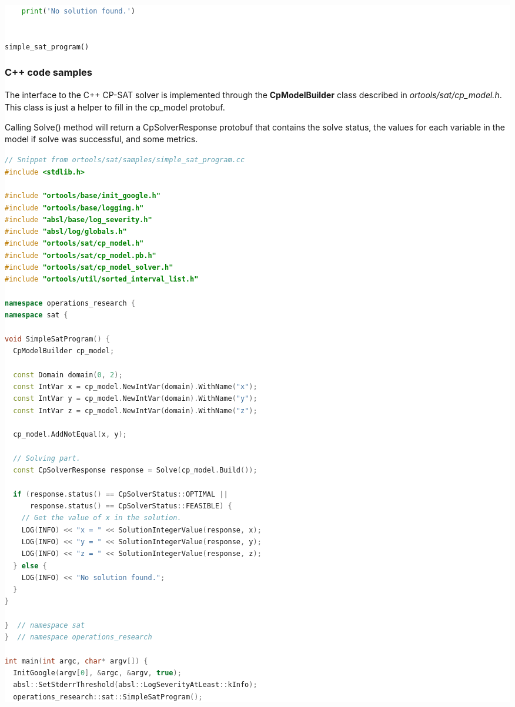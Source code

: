 ```python
    print('No solution found.')


simple_sat_program()
```

### C++ code samples

The interface to the C++ CP-SAT solver is implemented through the
**CpModelBuilder** class described in
*ortools/sat/cp_model.h*. This class is just a helper to fill
in the cp_model protobuf.

Calling Solve() method will return a CpSolverResponse protobuf that contains the
solve status, the values for each variable in the model if solve was successful,
and some metrics.

```cpp
// Snippet from ortools/sat/samples/simple_sat_program.cc
#include <stdlib.h>

#include "ortools/base/init_google.h"
#include "ortools/base/logging.h"
#include "absl/base/log_severity.h"
#include "absl/log/globals.h"
#include "ortools/sat/cp_model.h"
#include "ortools/sat/cp_model.pb.h"
#include "ortools/sat/cp_model_solver.h"
#include "ortools/util/sorted_interval_list.h"

namespace operations_research {
namespace sat {

void SimpleSatProgram() {
  CpModelBuilder cp_model;

  const Domain domain(0, 2);
  const IntVar x = cp_model.NewIntVar(domain).WithName("x");
  const IntVar y = cp_model.NewIntVar(domain).WithName("y");
  const IntVar z = cp_model.NewIntVar(domain).WithName("z");

  cp_model.AddNotEqual(x, y);

  // Solving part.
  const CpSolverResponse response = Solve(cp_model.Build());

  if (response.status() == CpSolverStatus::OPTIMAL ||
      response.status() == CpSolverStatus::FEASIBLE) {
    // Get the value of x in the solution.
    LOG(INFO) << "x = " << SolutionIntegerValue(response, x);
    LOG(INFO) << "y = " << SolutionIntegerValue(response, y);
    LOG(INFO) << "z = " << SolutionIntegerValue(response, z);
  } else {
    LOG(INFO) << "No solution found.";
  }
}

}  // namespace sat
}  // namespace operations_research

int main(int argc, char* argv[]) {
  InitGoogle(argv[0], &argc, &argv, true);
  absl::SetStderrThreshold(absl::LogSeverityAtLeast::kInfo);
  operations_research::sat::SimpleSatProgram();
```